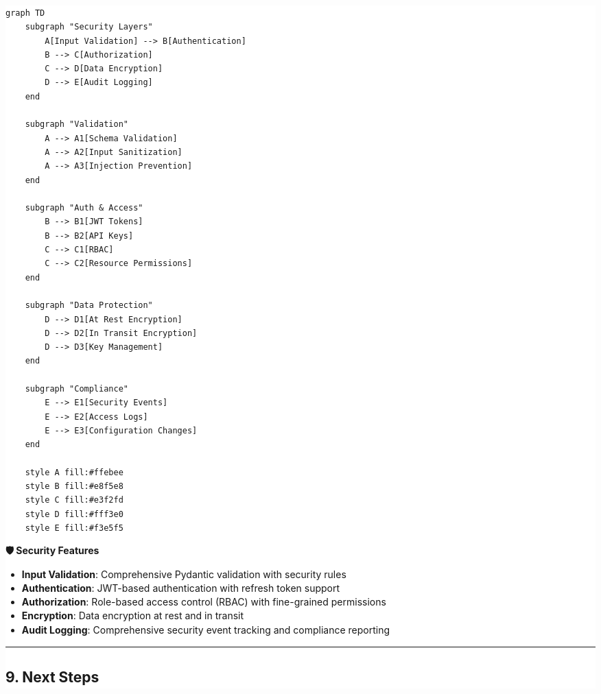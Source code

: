 ```mermaid
graph TD
    subgraph "Security Layers"
        A[Input Validation] --> B[Authentication]
        B --> C[Authorization]
        C --> D[Data Encryption]
        D --> E[Audit Logging]
    end
    
    subgraph "Validation"
        A --> A1[Schema Validation]
        A --> A2[Input Sanitization]
        A --> A3[Injection Prevention]
    end
    
    subgraph "Auth & Access"
        B --> B1[JWT Tokens]
        B --> B2[API Keys]
        C --> C1[RBAC]
        C --> C2[Resource Permissions]
    end
    
    subgraph "Data Protection"
        D --> D1[At Rest Encryption]
        D --> D2[In Transit Encryption]
        D --> D3[Key Management]
    end
    
    subgraph "Compliance"
        E --> E1[Security Events]
        E --> E2[Access Logs]
        E --> E3[Configuration Changes]
    end
    
    style A fill:#ffebee
    style B fill:#e8f5e8
    style C fill:#e3f2fd
    style D fill:#fff3e0
    style E fill:#f3e5f5
```

**🛡️ Security Features**
- **Input Validation**: Comprehensive Pydantic validation with security rules
- **Authentication**: JWT-based authentication with refresh token support
- **Authorization**: Role-based access control (RBAC) with fine-grained permissions
- **Encryption**: Data encryption at rest and in transit
- **Audit Logging**: Comprehensive security event tracking and compliance reporting

---

## **9. Next Steps**

